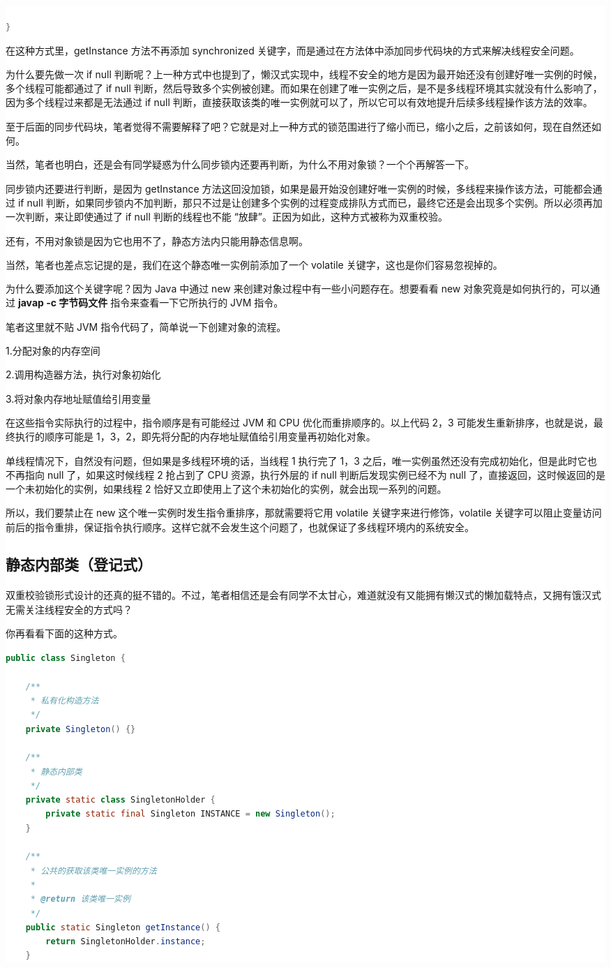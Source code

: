```java

}
```

在这种方式里，getInstance 方法不再添加 synchronized 关键字，而是通过在方法体中添加同步代码块的方式来解决线程安全问题。

为什么要先做一次 if null 判断呢？上一种方式中也提到了，懒汉式实现中，线程不安全的地方是因为最开始还没有创建好唯一实例的时候，多个线程可能都通过了 if null 判断，然后导致多个实例被创建。而如果在创建了唯一实例之后，是不是多线程环境其实就没有什么影响了，因为多个线程过来都是无法通过 if null 判断，直接获取该类的唯一实例就可以了，所以它可以有效地提升后续多线程操作该方法的效率。

至于后面的同步代码块，笔者觉得不需要解释了吧？它就是对上一种方式的锁范围进行了缩小而已，缩小之后，之前该如何，现在自然还如何。

当然，笔者也明白，还是会有同学疑惑为什么同步锁内还要再判断，为什么不用对象锁？一个个再解答一下。

同步锁内还要进行判断，是因为 getInstance 方法这回没加锁，如果是最开始没创建好唯一实例的时候，多线程来操作该方法，可能都会通过 if null 判断，如果同步锁内不加判断，那只不过是让创建多个实例的过程变成排队方式而已，最终它还是会出现多个实例。所以必须再加一次判断，来让即使通过了 if null 判断的线程也不能 “放肆”。正因为如此，这种方式被称为双重校验。

还有，不用对象锁是因为它也用不了，静态方法内只能用静态信息啊。

当然，笔者也差点忘记提的是，我们在这个静态唯一实例前添加了一个 volatile 关键字，这也是你们容易忽视掉的。

为什么要添加这个关键字呢？因为 Java 中通过 new 来创建对象过程中有一些小问题存在。想要看看 new 对象究竟是如何执行的，可以通过 **javap -c 字节码文件** 指令来查看一下它所执行的 JVM 指令。

笔者这里就不贴 JVM 指令代码了，简单说一下创建对象的流程。

1.分配对象的内存空间

2.调用构造器方法，执行对象初始化

3.将对象内存地址赋值给引用变量

在这些指令实际执行的过程中，指令顺序是有可能经过 JVM 和 CPU 优化而重排顺序的。以上代码 2，3 可能发生重新排序，也就是说，最终执行的顺序可能是 1，3，2，即先将分配的内存地址赋值给引用变量再初始化对象。

单线程情况下，自然没有问题，但如果是多线程环境的话，当线程 1 执行完了 1，3 之后，唯一实例虽然还没有完成初始化，但是此时它也不再指向 null 了，如果这时候线程 2 抢占到了 CPU 资源，执行外层的 if null 判断后发现实例已经不为 null 了，直接返回，这时候返回的是一个未初始化的实例，如果线程 2 恰好又立即使用上了这个未初始化的实例，就会出现一系列的问题。

所以，我们要禁止在 new 这个唯一实例时发生指令重排序，那就需要将它用 volatile 关键字来进行修饰，volatile 关键字可以阻止变量访问前后的指令重排，保证指令执行顺序。这样它就不会发生这个问题了，也就保证了多线程环境内的系统安全。

## 静态内部类（登记式）

双重校验锁形式设计的还真的挺不错的。不过，笔者相信还是会有同学不太甘心，难道就没有又能拥有懒汉式的懒加载特点，又拥有饿汉式无需关注线程安全的方式吗？

你再看看下面的这种方式。

```java
public class Singleton {

    /**
     * 私有化构造方法
     */
    private Singleton() {}
    
    /**
     * 静态内部类
     */
    private static class SingletonHolder {
        private static final Singleton INSTANCE = new Singleton();
    }
    
    /**
     * 公共的获取该类唯一实例的方法
     *
     * @return 该类唯一实例
     */
    public static Singleton getInstance() {
        return SingletonHolder.instance;
    }

```